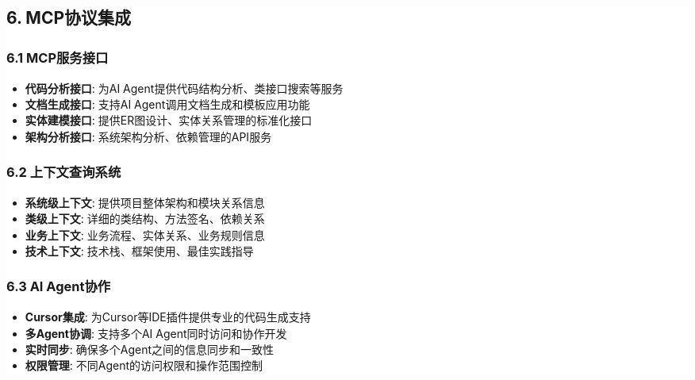 ## 6. MCP协议集成

### 6.1 MCP服务接口
- **代码分析接口**: 为AI Agent提供代码结构分析、类接口搜索等服务
- **文档生成接口**: 支持AI Agent调用文档生成和模板应用功能
- **实体建模接口**: 提供ER图设计、实体关系管理的标准化接口
- **架构分析接口**: 系统架构分析、依赖管理的API服务

### 6.2 上下文查询系统
- **系统级上下文**: 提供项目整体架构和模块关系信息
- **类级上下文**: 详细的类结构、方法签名、依赖关系
- **业务上下文**: 业务流程、实体关系、业务规则信息
- **技术上下文**: 技术栈、框架使用、最佳实践指导

### 6.3 AI Agent协作
- **Cursor集成**: 为Cursor等IDE插件提供专业的代码生成支持
- **多Agent协调**: 支持多个AI Agent同时访问和协作开发
- **实时同步**: 确保多个Agent之间的信息同步和一致性
- **权限管理**: 不同Agent的访问权限和操作范围控制

